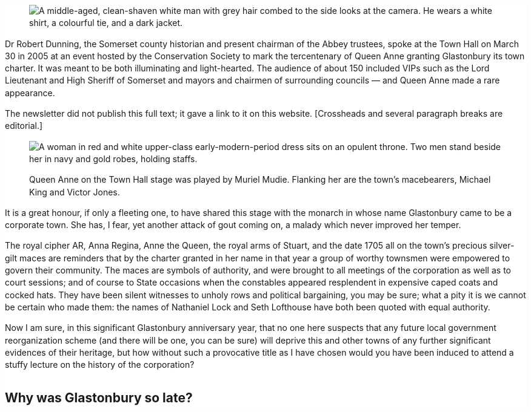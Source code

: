 <figure>
<img src="../dunning.png" alt="A middle-aged, clean-shaven white man with grey hair combed to the side looks at the camera. He wears a white shirt, a colourful tie, and a dark jacket.">
</figure>

<aside class="boxout ednote">

Dr Robert Dunning, the Somerset county historian and present chairman of
the Abbey trustees, spoke at the Town Hall on March 30 in 2005 at an
event hosted by the Conservation Society to mark the tercentenary of
Queen Anne granting Glastonbury its town charter. It was meant to be
both illuminating and light-hearted. The audience of about 150 included
VIPs such as the Lord Lieutenant and High Sheriff of Somerset and mayors
and chairmen of surrounding councils — and Queen Anne made a rare
appearance.

The newsletter did not publish this full text; it gave a link to it on
this website. \[Crossheads and several paragraph breaks are editorial.\]

</aside>

<figure>
<img src="../QueenAnne13-.jpg" alt="A woman in red and white upper-class early-modern-period dress sits on an opulent throne. Two men stand beside her in navy and gold robes, holding staffs.">
<figcaption>

Queen Anne on the Town Hall stage was played by Muriel Mudie. Flanking
her are the town’s macebearers, Michael King and Victor Jones.

</figcaption>
</figure>

It is a great honour, if only a fleeting one, to have shared this stage
with the monarch in whose name Glastonbury came to be a corporate town.
She has, I fear, yet another attack of gout coming on, a malady which
never improved her temper.

The royal cipher AR, Anna Regina, Anne the Queen, the royal arms of
Stuart, and the date 1705 all on the town’s precious silver-gilt maces
are reminders that by the charter granted in her name in that year a
group of worthy townsmen were empowered to govern their community. The
maces are symbols of authority, and were brought to all meetings of the
corporation as well as to court sessions; and of course to State
occasions when the constables appeared resplendent in expensive caped
coats and cocked hats. They have been silent witnesses to unholy rows
and political bargaining, you may be sure; what a pity it is we cannot
be certain who made them: the names of Nathaniel Lock and Seth Lofthouse
have both been quoted with equal authority.

Now I am sure, in this significant Glastonbury anniversary year, that no
one here suspects that any future local government reorganization scheme
(and there will be one, you can be sure) will deprive this and other
towns of any further significant evidences of their heritage, but how
without such a provocative title as I have chosen would you have been
induced to attend a stuffy lecture on the history of the corporation?

Why was Glastonbury so late?
----------------------------
